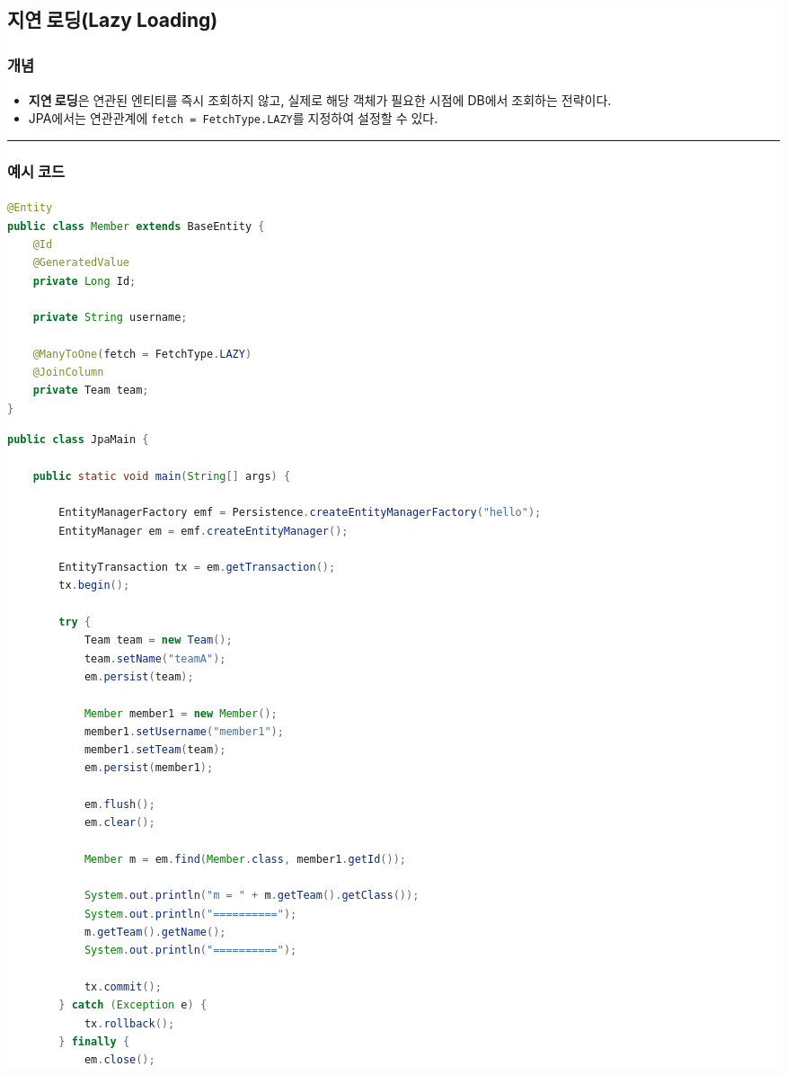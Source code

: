 ## 지연 로딩(Lazy Loading)

### 개념

- **지연 로딩**은 연관된 엔티티를 즉시 조회하지 않고, 실제로 해당 객체가 필요한 시점에 DB에서 조회하는 전략이다.
- JPA에서는 연관관계에 `fetch = FetchType.LAZY`를 지정하여 설정할 수 있다.

---

### 예시 코드

```java
@Entity
public class Member extends BaseEntity {
    @Id
    @GeneratedValue
    private Long Id;

    private String username;

    @ManyToOne(fetch = FetchType.LAZY)
    @JoinColumn
    private Team team;
}

```

```java
public class JpaMain {

    public static void main(String[] args) {

        EntityManagerFactory emf = Persistence.createEntityManagerFactory("hello");
        EntityManager em = emf.createEntityManager();

        EntityTransaction tx = em.getTransaction();
        tx.begin();

        try {
            Team team = new Team();
            team.setName("teamA");
            em.persist(team);

            Member member1 = new Member();
            member1.setUsername("member1");
            member1.setTeam(team);
            em.persist(member1);

            em.flush();
            em.clear();

            Member m = em.find(Member.class, member1.getId());
            
            System.out.println("m = " + m.getTeam().getClass());
            System.out.println("==========");
            m.getTeam().getName();
            System.out.println("==========");

            tx.commit();
        } catch (Exception e) {
            tx.rollback();
        } finally {
            em.close();

```